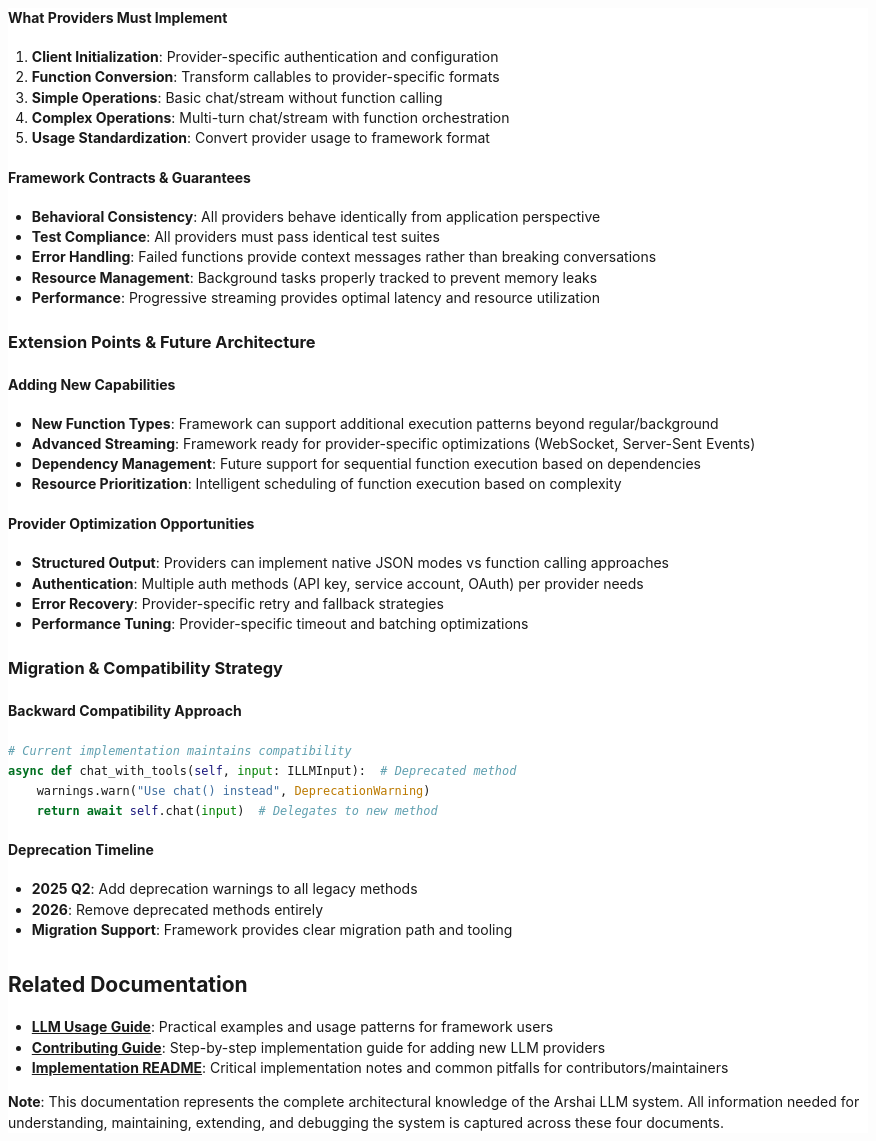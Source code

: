 #### **What Providers Must Implement**
1. **Client Initialization**: Provider-specific authentication and configuration
2. **Function Conversion**: Transform callables to provider-specific formats
3. **Simple Operations**: Basic chat/stream without function calling
4. **Complex Operations**: Multi-turn chat/stream with function orchestration
5. **Usage Standardization**: Convert provider usage to framework format

#### **Framework Contracts & Guarantees**
- **Behavioral Consistency**: All providers behave identically from application perspective
- **Test Compliance**: All providers must pass identical test suites
- **Error Handling**: Failed functions provide context messages rather than breaking conversations
- **Resource Management**: Background tasks properly tracked to prevent memory leaks
- **Performance**: Progressive streaming provides optimal latency and resource utilization

### **Extension Points & Future Architecture**

#### **Adding New Capabilities**
- **New Function Types**: Framework can support additional execution patterns beyond regular/background
- **Advanced Streaming**: Framework ready for provider-specific optimizations (WebSocket, Server-Sent Events)
- **Dependency Management**: Future support for sequential function execution based on dependencies
- **Resource Prioritization**: Intelligent scheduling of function execution based on complexity

#### **Provider Optimization Opportunities**
- **Structured Output**: Providers can implement native JSON modes vs function calling approaches
- **Authentication**: Multiple auth methods (API key, service account, OAuth) per provider needs
- **Error Recovery**: Provider-specific retry and fallback strategies
- **Performance Tuning**: Provider-specific timeout and batching optimizations

### **Migration & Compatibility Strategy**

#### **Backward Compatibility Approach**
```python
# Current implementation maintains compatibility
async def chat_with_tools(self, input: ILLMInput):  # Deprecated method
    warnings.warn("Use chat() instead", DeprecationWarning)
    return await self.chat(input)  # Delegates to new method
```

#### **Deprecation Timeline**
- **2025 Q2**: Add deprecation warnings to all legacy methods
- **2026**: Remove deprecated methods entirely
- **Migration Support**: Framework provides clear migration path and tooling

## Related Documentation

- **[LLM Usage Guide](../guides/llm_usage.md)**: Practical examples and usage patterns for framework users
- **[Contributing Guide](../contributing/llm_providers.md)**: Step-by-step implementation guide for adding new LLM providers  
- **[Implementation README](../../arshai/llms/README.md)**: Critical implementation notes and common pitfalls for contributors/maintainers

**Note**: This documentation represents the complete architectural knowledge of the Arshai LLM system. All information needed for understanding, maintaining, extending, and debugging the system is captured across these four documents.